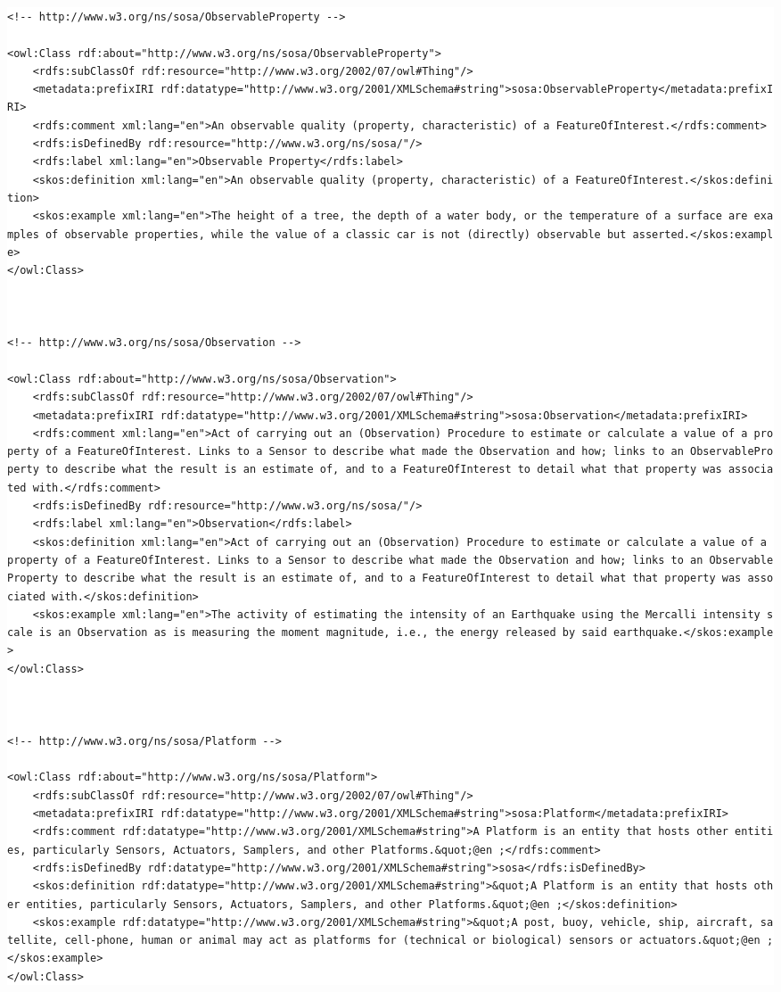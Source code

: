 

    <!-- http://www.w3.org/ns/sosa/ObservableProperty -->

    <owl:Class rdf:about="http://www.w3.org/ns/sosa/ObservableProperty">
        <rdfs:subClassOf rdf:resource="http://www.w3.org/2002/07/owl#Thing"/>
        <metadata:prefixIRI rdf:datatype="http://www.w3.org/2001/XMLSchema#string">sosa:ObservableProperty</metadata:prefixIRI>
        <rdfs:comment xml:lang="en">An observable quality (property, characteristic) of a FeatureOfInterest.</rdfs:comment>
        <rdfs:isDefinedBy rdf:resource="http://www.w3.org/ns/sosa/"/>
        <rdfs:label xml:lang="en">Observable Property</rdfs:label>
        <skos:definition xml:lang="en">An observable quality (property, characteristic) of a FeatureOfInterest.</skos:definition>
        <skos:example xml:lang="en">The height of a tree, the depth of a water body, or the temperature of a surface are examples of observable properties, while the value of a classic car is not (directly) observable but asserted.</skos:example>
    </owl:Class>
    


    <!-- http://www.w3.org/ns/sosa/Observation -->

    <owl:Class rdf:about="http://www.w3.org/ns/sosa/Observation">
        <rdfs:subClassOf rdf:resource="http://www.w3.org/2002/07/owl#Thing"/>
        <metadata:prefixIRI rdf:datatype="http://www.w3.org/2001/XMLSchema#string">sosa:Observation</metadata:prefixIRI>
        <rdfs:comment xml:lang="en">Act of carrying out an (Observation) Procedure to estimate or calculate a value of a property of a FeatureOfInterest. Links to a Sensor to describe what made the Observation and how; links to an ObservableProperty to describe what the result is an estimate of, and to a FeatureOfInterest to detail what that property was associated with.</rdfs:comment>
        <rdfs:isDefinedBy rdf:resource="http://www.w3.org/ns/sosa/"/>
        <rdfs:label xml:lang="en">Observation</rdfs:label>
        <skos:definition xml:lang="en">Act of carrying out an (Observation) Procedure to estimate or calculate a value of a property of a FeatureOfInterest. Links to a Sensor to describe what made the Observation and how; links to an ObservableProperty to describe what the result is an estimate of, and to a FeatureOfInterest to detail what that property was associated with.</skos:definition>
        <skos:example xml:lang="en">The activity of estimating the intensity of an Earthquake using the Mercalli intensity scale is an Observation as is measuring the moment magnitude, i.e., the energy released by said earthquake.</skos:example>
    </owl:Class>
    


    <!-- http://www.w3.org/ns/sosa/Platform -->

    <owl:Class rdf:about="http://www.w3.org/ns/sosa/Platform">
        <rdfs:subClassOf rdf:resource="http://www.w3.org/2002/07/owl#Thing"/>
        <metadata:prefixIRI rdf:datatype="http://www.w3.org/2001/XMLSchema#string">sosa:Platform</metadata:prefixIRI>
        <rdfs:comment rdf:datatype="http://www.w3.org/2001/XMLSchema#string">A Platform is an entity that hosts other entities, particularly Sensors, Actuators, Samplers, and other Platforms.&quot;@en ;</rdfs:comment>
        <rdfs:isDefinedBy rdf:datatype="http://www.w3.org/2001/XMLSchema#string">sosa</rdfs:isDefinedBy>
        <skos:definition rdf:datatype="http://www.w3.org/2001/XMLSchema#string">&quot;A Platform is an entity that hosts other entities, particularly Sensors, Actuators, Samplers, and other Platforms.&quot;@en ;</skos:definition>
        <skos:example rdf:datatype="http://www.w3.org/2001/XMLSchema#string">&quot;A post, buoy, vehicle, ship, aircraft, satellite, cell-phone, human or animal may act as platforms for (technical or biological) sensors or actuators.&quot;@en ;</skos:example>
    </owl:Class>
    